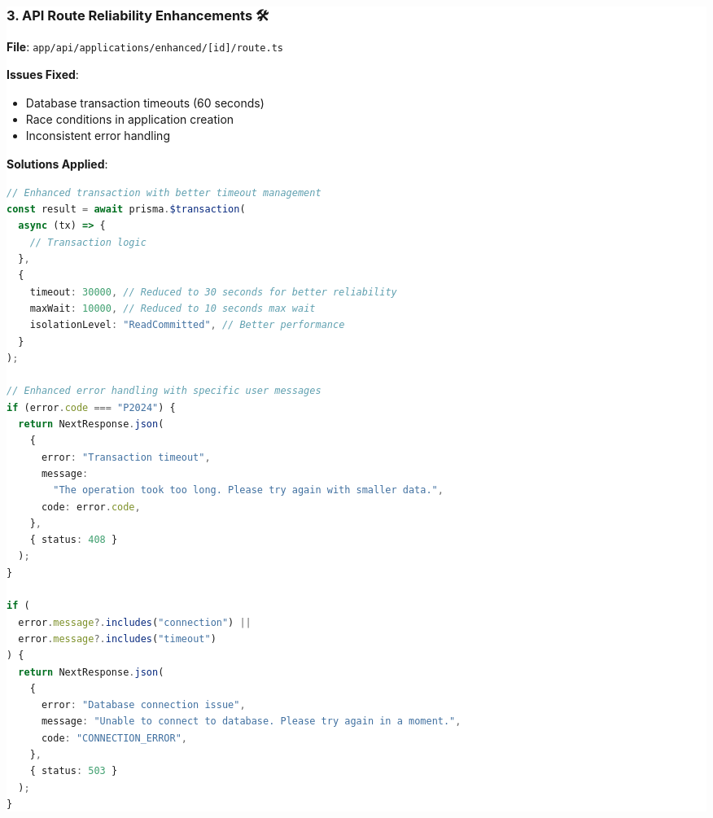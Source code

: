 
### **3. API Route Reliability Enhancements** 🛠️

**File**: `app/api/applications/enhanced/[id]/route.ts`

**Issues Fixed**:

- Database transaction timeouts (60 seconds)
- Race conditions in application creation
- Inconsistent error handling

**Solutions Applied**:

```typescript
// Enhanced transaction with better timeout management
const result = await prisma.$transaction(
  async (tx) => {
    // Transaction logic
  },
  {
    timeout: 30000, // Reduced to 30 seconds for better reliability
    maxWait: 10000, // Reduced to 10 seconds max wait
    isolationLevel: "ReadCommitted", // Better performance
  }
);

// Enhanced error handling with specific user messages
if (error.code === "P2024") {
  return NextResponse.json(
    {
      error: "Transaction timeout",
      message:
        "The operation took too long. Please try again with smaller data.",
      code: error.code,
    },
    { status: 408 }
  );
}

if (
  error.message?.includes("connection") ||
  error.message?.includes("timeout")
) {
  return NextResponse.json(
    {
      error: "Database connection issue",
      message: "Unable to connect to database. Please try again in a moment.",
      code: "CONNECTION_ERROR",
    },
    { status: 503 }
  );
}
```

